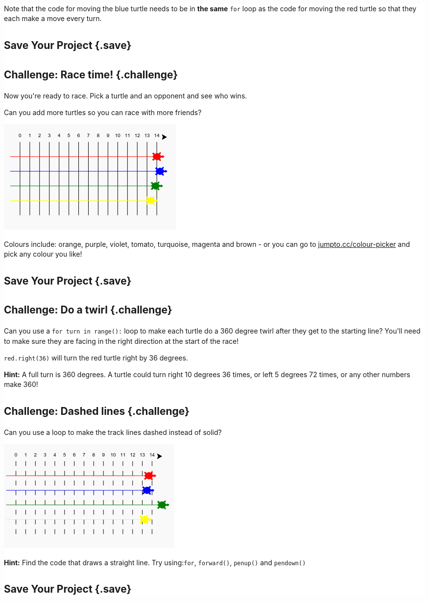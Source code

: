   Note that the code for moving the blue turtle needs to be in __the same__ `for` loop as the code for moving the red turtle so that they each make a move every turn. 
  
## Save Your Project {.save}

## Challenge: Race time! {.challenge}
  
Now you're ready to race. Pick a turtle and an opponent and see who wins. 

Can you add more turtles so you can race with more friends?

![screenshot](images/race-more.png)
 
Colours include: orange, purple, violet, tomato, turquoise, magenta and brown - or you can go to <a href="http://jumpto.cc/colour-picker">jumpto.cc/colour-picker</a> and pick any colour you like!

## Save Your Project {.save}
 
## Challenge: Do a twirl {.challenge}

Can you use a `for turn in range():` loop to make each turtle do a 360 degree twirl after they get to the starting line? You'll need to make sure they are facing in the right direction at the start of the race!

`red.right(36)` will turn the red turtle right by 36 degrees. 

**Hint:** A full turn is 360 degrees. A turtle could turn right 10 degrees 36 times, or left 5 degrees 72 times, or any other numbers make 360!

## Challenge: Dashed lines {.challenge}

Can you use a loop to make the track lines dashed instead of solid? 

![screenshot](images/race-finished.png)
  
**Hint:** Find the code that draws a straight line. Try using:`for`, `forward()`, `penup()` and `pendown()`

## Save Your Project {.save}
